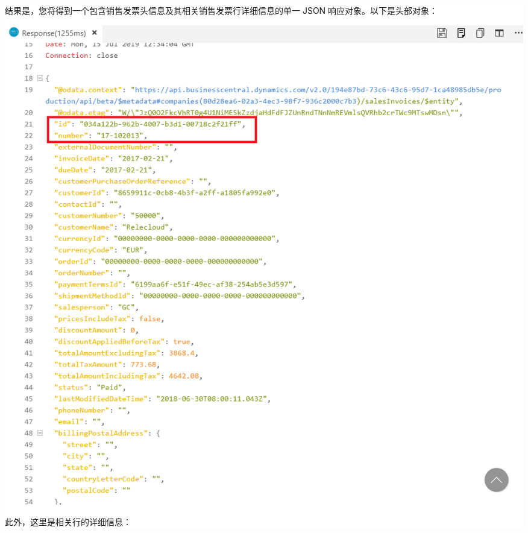 结果是，您将得到一个包含销售发票头信息及其相关销售发票行详细信息的单一 JSON 响应对象。以下是头部对象：

![](img/243dead6-3fab-4545-96da-cc2af0bb7d3b.png)

此外，这里是相关行的详细信息：
